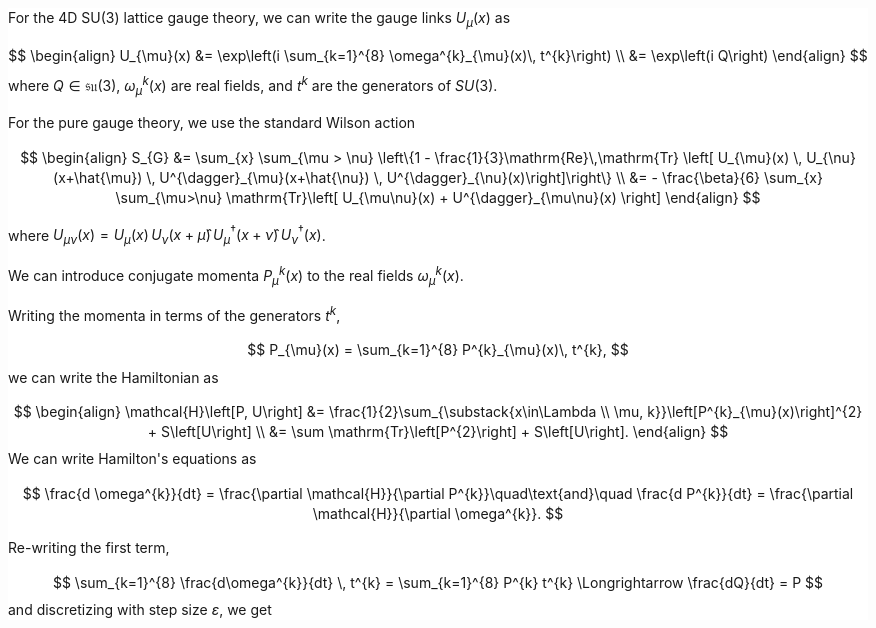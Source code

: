 For the 4D SU(3) lattice gauge theory, we can write the gauge links $U_{\mu}(x)$ as

$$
\begin{align}
U_{\mu}(x) &= \exp\left(i \sum_{k=1}^{8} \omega^{k}_{\mu}(x)\, t^{k}\right) \\
&= \exp\left(i Q\right)
\end{align}
$$
where $Q \in \mathfrak{su}(3)$, $\omega^{k}_{\mu}(x)$ are real fields, and $t^{k}$ are the generators of $SU(3)$.

For the pure gauge theory, we use the standard Wilson action

$$
\begin{align}
S_{G} &= \sum_{x} \sum_{\mu > \nu} \left\{1 - \frac{1}{3}\mathrm{Re}\,\mathrm{Tr} \left[ U_{\mu}(x) \, U_{\nu}(x+\hat{\mu}) \, U^{\dagger}_{\mu}(x+\hat{\nu}) \, U^{\dagger}_{\nu}(x)\right]\right\} \\
&= - \frac{\beta}{6} \sum_{x} \sum_{\mu>\nu} \mathrm{Tr}\left[ U_{\mu\nu}(x) + U^{\dagger}_{\mu\nu}(x) \right]
\end{align}
$$

where $U_{\mu\nu}(x) = U_{\mu}(x)\, U_{\nu}(x + \hat{\mu}) \, U^{\dagger}_{\mu}(x+\hat{\nu})\, U^{\dagger}_{\nu}(x)$.


We can introduce conjugate momenta $P^{k}_{\mu}(x)$ to the real fields $\omega^{k}_{\mu}(x)$.

Writing the momenta in terms of the generators $t^{k}$,

$$
P_{\mu}(x) = \sum_{k=1}^{8} P^{k}_{\mu}(x)\, t^{k},
$$
we can write the Hamiltonian as

$$
\begin{align}
\mathcal{H}\left[P, U\right] &= \frac{1}{2}\sum_{\substack{x\in\Lambda \\ \mu, k}}\left[P^{k}_{\mu}(x)\right]^{2} + S\left[U\right] \\
&= \sum \mathrm{Tr}\left[P^{2}\right] + S\left[U\right].
\end{align}
$$
We can write Hamilton's equations as

$$
\frac{d \omega^{k}}{dt} = \frac{\partial \mathcal{H}}{\partial P^{k}}\quad\text{and}\quad \frac{d P^{k}}{dt} = \frac{\partial \mathcal{H}}{\partial \omega^{k}}.
$$

Re-writing the first term,

$$
\sum_{k=1}^{8} \frac{d\omega^{k}}{dt} \, t^{k} = \sum_{k=1}^{8} P^{k} t^{k} \Longrightarrow \frac{dQ}{dt} = P
$$
and discretizing with step size $\varepsilon$, we get


[^1]: Note taking the hermitian conjugate $U^{\dagger}_{x,\mu} = U_{x+\mu, -\mu}$ amounts to reversing the link $U_{x,\mu}$